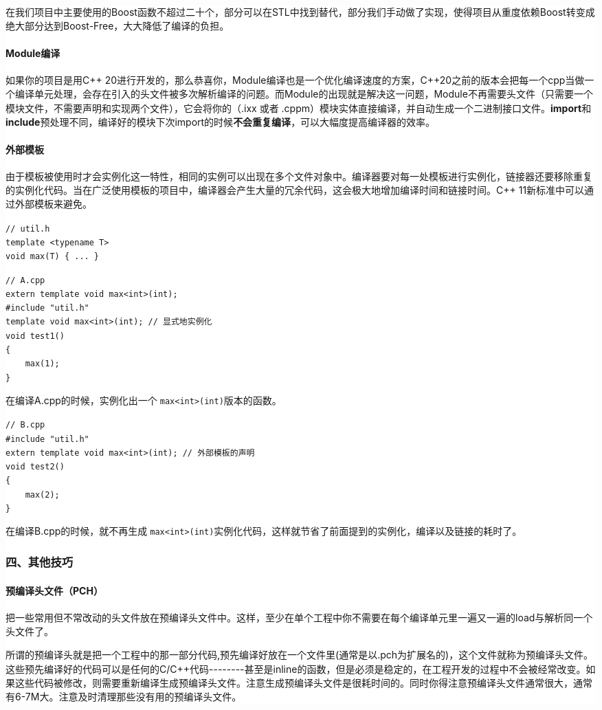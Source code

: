在我们项目中主要使用的Boost函数不超过二十个，部分可以在STL中找到替代，部分我们手动做了实现，使得项目从重度依赖Boost转变成绝大部分达到Boost-Free，大大降低了编译的负担。


#### Module编译

如果你的项目是用C++ 20进行开发的，那么恭喜你，Module编译也是一个优化编译速度的方案，C++20之前的版本会把每一个cpp当做一个编译单元处理，会存在引入的头文件被多次解析编译的问题。而Module的出现就是解决这一问题，Module不再需要头文件（只需要一个模块文件，不需要声明和实现两个文件），它会将你的（.ixx 或者 .cppm）模块实体直接编译，并自动生成一个二进制接口文件。**import**和**include**预处理不同，编译好的模块下次import的时候**不会重复编译**，可以大幅度提高编译器的效率。


#### 外部模板

由于模板被使用时才会实例化这一特性，相同的实例可以出现在多个文件对象中。编译器要对每一处模板进行实例化，链接器还要移除重复的实例化代码。当在广泛使用模板的项目中，编译器会产生大量的冗余代码，这会极大地增加编译时间和链接时间。C++ 11新标准中可以通过外部模板来避免。

```
// util.h
template <typename T> 
void max(T) { ... }
```

```
// A.cpp
extern template void max<int>(int);
#include "util.h"
template void max<int>(int); // 显式地实例化 
void test1()
{ 
    max(1);
}
```

在编译A.cpp的时候，实例化出一个 `max<int>(int)`版本的函数。

```
// B.cpp
#include "util.h"
extern template void max<int>(int); // 外部模板的声明
void test2()
{
    max(2);
}
```

在编译B.cpp的时候，就不再生成 `max<int>(int)`实例化代码，这样就节省了前面提到的实例化，编译以及链接的耗时了。

### 四、其他技巧


#### 预编译头文件（PCH）
把一些常用但不常改动的头文件放在预编译头文件中。这样，至少在单个工程中你不需要在每个编译单元里一遍又一遍的load与解析同一个头文件了。


所谓的预编译头就是把一个工程中的那一部分代码,预先编译好放在一个文件里(通常是以.pch为扩展名的)，这个文件就称为预编译头文件。这些预先编译好的代码可以是任何的C/C++代码--------甚至是inline的函数，但是必须是稳定的，在工程开发的过程中不会被经常改变。如果这些代码被修改，则需要重新编译生成预编译头文件。注意生成预编译头文件是很耗时间的。同时你得注意预编译头文件通常很大，通常有6-7M大。注意及时清理那些没有用的预编译头文件。

